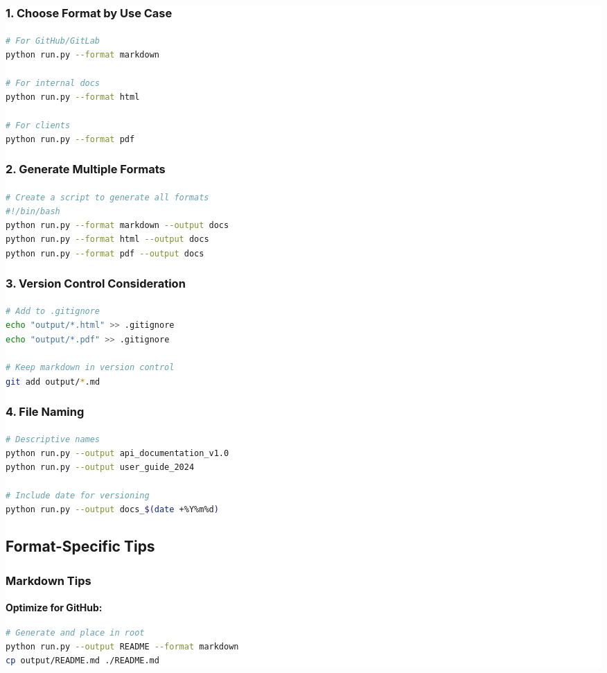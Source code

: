### 1. Choose Format by Use Case

```bash
# For GitHub/GitLab
python run.py --format markdown

# For internal docs
python run.py --format html

# For clients
python run.py --format pdf
```

### 2. Generate Multiple Formats

```bash
# Create a script to generate all formats
#!/bin/bash
python run.py --format markdown --output docs
python run.py --format html --output docs
python run.py --format pdf --output docs
```

### 3. Version Control Consideration

```bash
# Add to .gitignore
echo "output/*.html" >> .gitignore
echo "output/*.pdf" >> .gitignore

# Keep markdown in version control
git add output/*.md
```

### 4. File Naming

```bash
# Descriptive names
python run.py --output api_documentation_v1.0
python run.py --output user_guide_2024

# Include date for versioning
python run.py --output docs_$(date +%Y%m%d)
```

## Format-Specific Tips

### Markdown Tips

**Optimize for GitHub:**
```bash
# Generate and place in root
python run.py --output README --format markdown
cp output/README.md ./README.md
```
